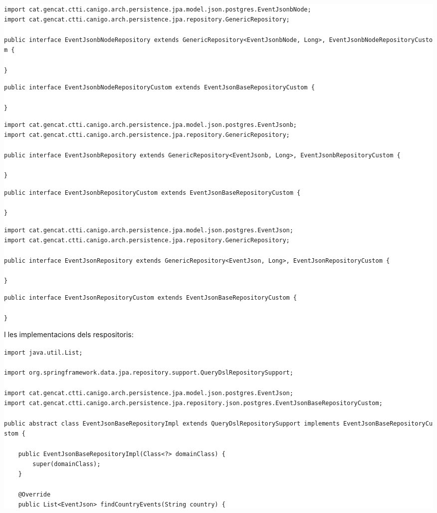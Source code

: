 ```
import cat.gencat.ctti.canigo.arch.persistence.jpa.model.json.postgres.EventJsonbNode;
import cat.gencat.ctti.canigo.arch.persistence.jpa.repository.GenericRepository;

public interface EventJsonbNodeRepository extends GenericRepository<EventJsonbNode, Long>, EventJsonbNodeRepositoryCustom {

}

```

```
public interface EventJsonbNodeRepositoryCustom extends EventJsonBaseRepositoryCustom {

}
```

```
import cat.gencat.ctti.canigo.arch.persistence.jpa.model.json.postgres.EventJsonb;
import cat.gencat.ctti.canigo.arch.persistence.jpa.repository.GenericRepository;

public interface EventJsonbRepository extends GenericRepository<EventJsonb, Long>, EventJsonbRepositoryCustom {

}
```

```
public interface EventJsonbRepositoryCustom extends EventJsonBaseRepositoryCustom {

}
```

```
import cat.gencat.ctti.canigo.arch.persistence.jpa.model.json.postgres.EventJson;
import cat.gencat.ctti.canigo.arch.persistence.jpa.repository.GenericRepository;

public interface EventJsonRepository extends GenericRepository<EventJson, Long>, EventJsonRepositoryCustom {

}
```

```
public interface EventJsonRepositoryCustom extends EventJsonBaseRepositoryCustom {

}
```

I les implementacions dels respositoris:

```
import java.util.List;

import org.springframework.data.jpa.repository.support.QueryDslRepositorySupport;

import cat.gencat.ctti.canigo.arch.persistence.jpa.model.json.postgres.EventJson;
import cat.gencat.ctti.canigo.arch.persistence.jpa.repository.json.postgres.EventJsonBaseRepositoryCustom;

public abstract class EventJsonBaseRepositoryImpl extends QueryDslRepositorySupport implements EventJsonBaseRepositoryCustom {

	public EventJsonBaseRepositoryImpl(Class<?> domainClass) {
		super(domainClass);
	}

	@Override
	public List<EventJson> findCountryEvents(String country) {
```